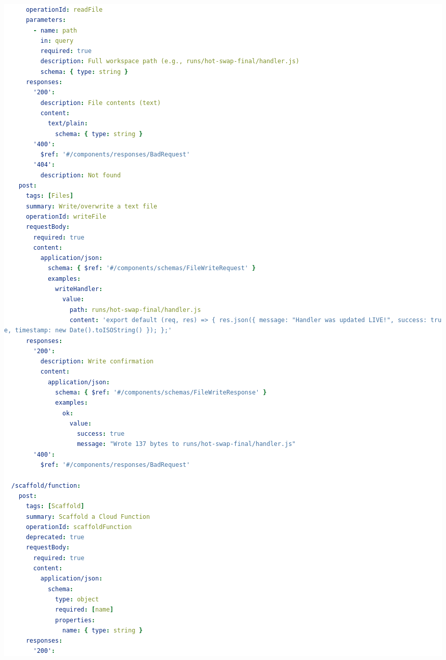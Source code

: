 ```yaml
      operationId: readFile
      parameters:
        - name: path
          in: query
          required: true
          description: Full workspace path (e.g., runs/hot-swap-final/handler.js)
          schema: { type: string }
      responses:
        '200':
          description: File contents (text)
          content:
            text/plain:
              schema: { type: string }
        '400':
          $ref: '#/components/responses/BadRequest'
        '404':
          description: Not found
    post:
      tags: [Files]
      summary: Write/overwrite a text file
      operationId: writeFile
      requestBody:
        required: true
        content:
          application/json:
            schema: { $ref: '#/components/schemas/FileWriteRequest' }
            examples:
              writeHandler:
                value:
                  path: runs/hot-swap-final/handler.js
                  content: 'export default (req, res) => { res.json({ message: "Handler was updated LIVE!", success: true, timestamp: new Date().toISOString() }); };'
      responses:
        '200':
          description: Write confirmation
          content:
            application/json:
              schema: { $ref: '#/components/schemas/FileWriteResponse' }
              examples:
                ok:
                  value:
                    success: true
                    message: "Wrote 137 bytes to runs/hot-swap-final/handler.js"
        '400':
          $ref: '#/components/responses/BadRequest'

  /scaffold/function:
    post:
      tags: [Scaffold]
      summary: Scaffold a Cloud Function
      operationId: scaffoldFunction
      deprecated: true
      requestBody:
        required: true
        content:
          application/json:
            schema:
              type: object
              required: [name]
              properties:
                name: { type: string }
      responses:
        '200':
```